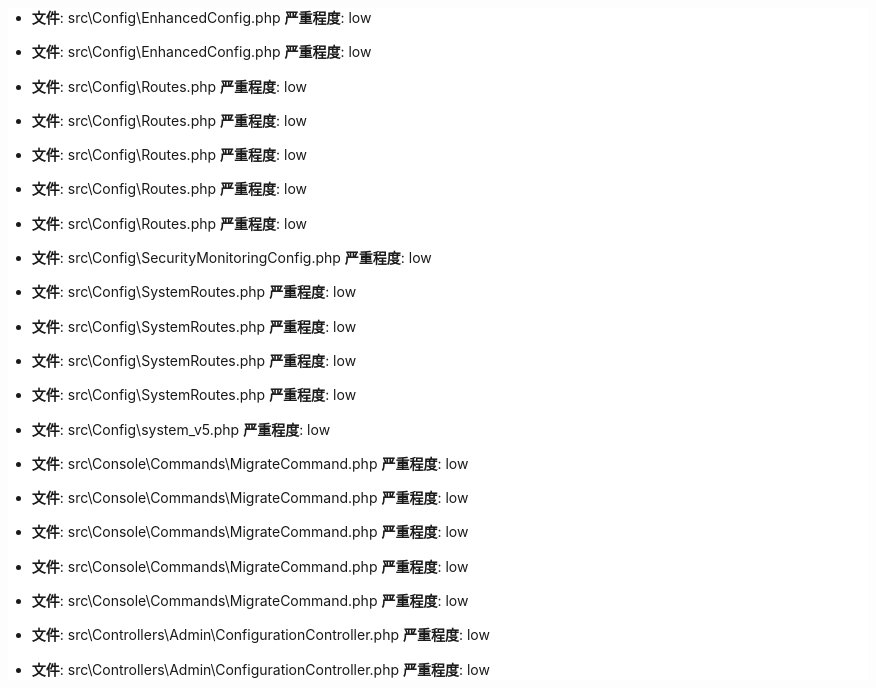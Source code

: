- **文件**: src\Config\EnhancedConfig.php
  **严重程度**: low

- **文件**: src\Config\EnhancedConfig.php
  **严重程度**: low

- **文件**: src\Config\Routes.php
  **严重程度**: low

- **文件**: src\Config\Routes.php
  **严重程度**: low

- **文件**: src\Config\Routes.php
  **严重程度**: low

- **文件**: src\Config\Routes.php
  **严重程度**: low

- **文件**: src\Config\Routes.php
  **严重程度**: low

- **文件**: src\Config\SecurityMonitoringConfig.php
  **严重程度**: low

- **文件**: src\Config\SystemRoutes.php
  **严重程度**: low

- **文件**: src\Config\SystemRoutes.php
  **严重程度**: low

- **文件**: src\Config\SystemRoutes.php
  **严重程度**: low

- **文件**: src\Config\SystemRoutes.php
  **严重程度**: low

- **文件**: src\Config\system_v5.php
  **严重程度**: low

- **文件**: src\Console\Commands\MigrateCommand.php
  **严重程度**: low

- **文件**: src\Console\Commands\MigrateCommand.php
  **严重程度**: low

- **文件**: src\Console\Commands\MigrateCommand.php
  **严重程度**: low

- **文件**: src\Console\Commands\MigrateCommand.php
  **严重程度**: low

- **文件**: src\Console\Commands\MigrateCommand.php
  **严重程度**: low

- **文件**: src\Controllers\Admin\ConfigurationController.php
  **严重程度**: low

- **文件**: src\Controllers\Admin\ConfigurationController.php
  **严重程度**: low
